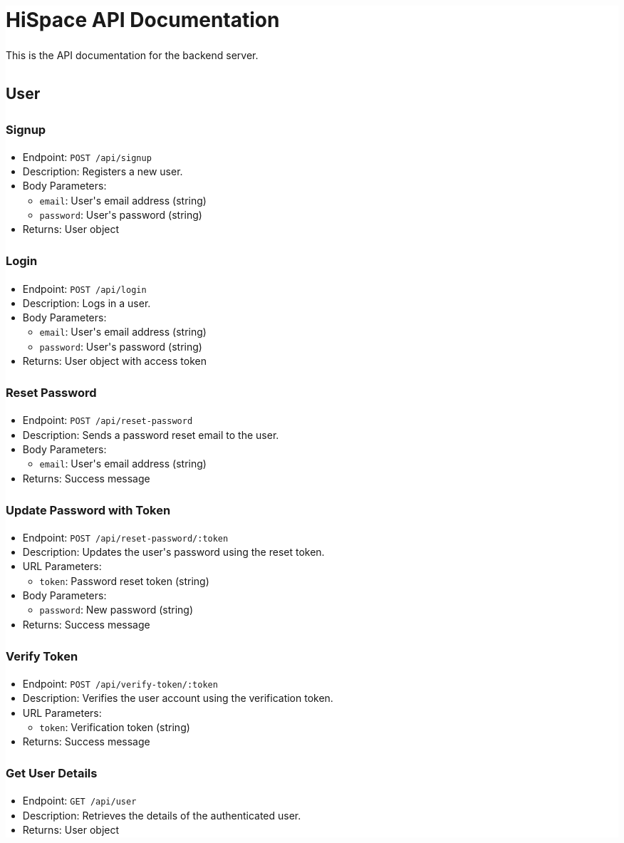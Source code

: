 # HiSpace API Documentation

This is the API documentation for the backend server.

## User

### Signup
- Endpoint: `POST /api/signup`
- Description: Registers a new user.
- Body Parameters:
  - `email`: User's email address (string)
  - `password`: User's password (string)
- Returns: User object

### Login
- Endpoint: `POST /api/login`
- Description: Logs in a user.
- Body Parameters:
  - `email`: User's email address (string)
  - `password`: User's password (string)
- Returns: User object with access token

### Reset Password
- Endpoint: `POST /api/reset-password`
- Description: Sends a password reset email to the user.
- Body Parameters:
  - `email`: User's email address (string)
- Returns: Success message

### Update Password with Token
- Endpoint: `POST /api/reset-password/:token`
- Description: Updates the user's password using the reset token.
- URL Parameters:
  - `token`: Password reset token (string)
- Body Parameters:
  - `password`: New password (string)
- Returns: Success message

### Verify Token
- Endpoint: `POST /api/verify-token/:token`
- Description: Verifies the user account using the verification token.
- URL Parameters:
  - `token`: Verification token (string)
- Returns: Success message

### Get User Details
- Endpoint: `GET /api/user`
- Description: Retrieves the details of the authenticated user.
- Returns: User object
